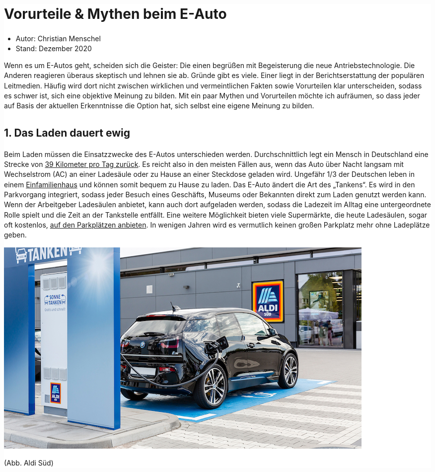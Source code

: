 # Vorurteile & Mythen beim E-Auto
* Autor: Christian Menschel 
* Stand: Dezember 2020

Wenn es um E-Autos geht, scheiden sich die Geister: Die einen begrüßen mit Begeisterung die neue Antriebstechnologie. Die Anderen reagieren überaus skeptisch und lehnen sie ab. Gründe gibt es viele. Einer liegt in der Berichtserstattung der populären Leitmedien. Häufig wird dort nicht zwischen wirklichen und vermeintlichen Fakten sowie Vorurteilen klar unterscheiden, sodass es schwer ist, sich eine objektive Meinung zu bilden. Mit ein paar Mythen und Vorurteilen möchte ich aufräumen, so dass jeder auf Basis der aktuellen Erkenntnisse die Option hat, sich selbst eine eigene Meinung zu bilden.
## 1. Das Laden dauert ewig
Beim Laden müssen die Einsatzzwecke des E-Autos unterschieden werden. Durchschnittlich legt ein Mensch in Deutschland eine Strecke von [39 Kilometer pro Tag zurück](https://www.bmvi.de/SharedDocs/DE/Anlage/G/mid-2017-kurzreport.pdf?__blob=publicationFile). Es reicht also in den meisten Fällen aus, wenn das Auto über Nacht langsam mit Wechselstrom (AC) an einer Ladesäule oder zu Hause an einer Steckdose geladen wird. Ungefähr 1/3 der Deutschen leben in einem [Einfamilienhaus]((https://www.faz.net/aktuell/finanzen/meine-finanzen/sparen-und-geld-anlegen/immobilien-hausbesitzer-bleiben-in-deutschland-in-der-minderheit-16143807.html)) und können somit bequem zu Hause zu laden.
Das E-Auto ändert die Art des „Tankens“. Es wird in den Parkvorgang integriert, sodass jeder Besuch eines Geschäfts, Museums oder Bekannten direkt zum Laden genutzt werden kann. Wenn der Arbeitgeber Ladesäulen anbietet, kann auch dort aufgeladen werden, sodass die Ladezeit im Alltag eine untergeordnete Rolle spielt und die Zeit an der Tankstelle entfällt. Eine weitere Möglichkeit bieten viele Supermärkte, die heute Ladesäulen, sogar oft kostenlos, [auf den Parkplätzen anbieten](https://ecomento.de/2020/09/04/aldi-sued-will-elektroauto-ladenetz-bis-2024-deutlich-ausbauen/). In wenigen Jahren wird es vermutlich keinen großen Parkplatz mehr ohne Ladeplätze geben.

![Laden bei Aldi](img/ALDI.jpg)

(Abb. Aldi Süd)
